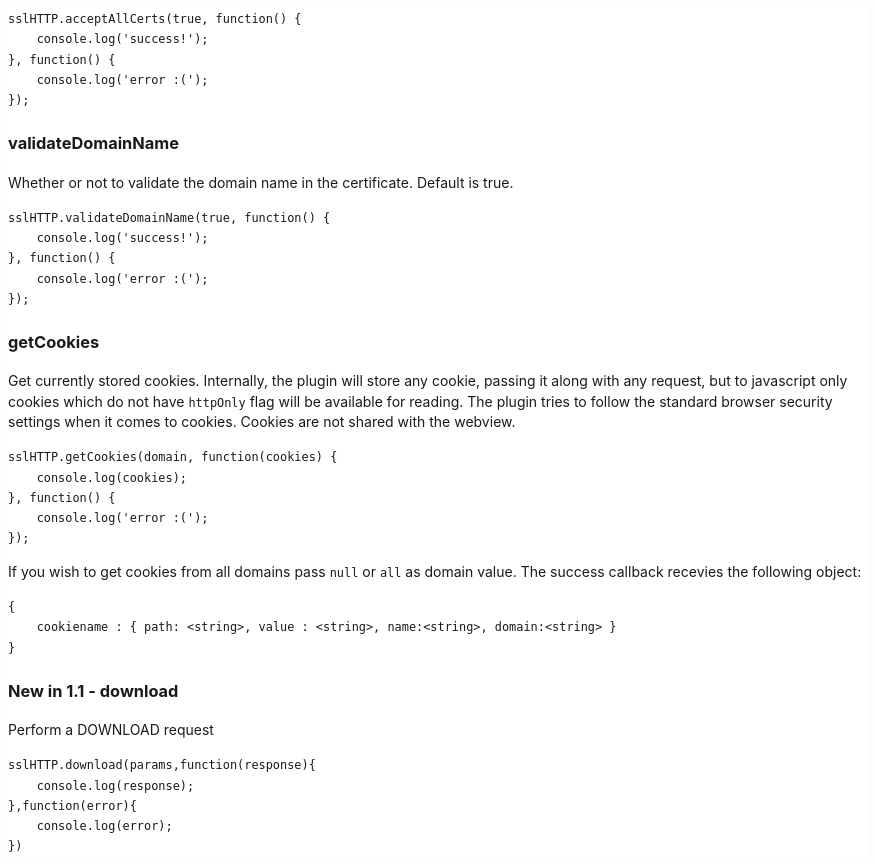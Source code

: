```
sslHTTP.acceptAllCerts(true, function() {
    console.log('success!');
}, function() {
    console.log('error :(');
});
```

### validateDomainName

Whether or not to validate the domain name in the certificate. Default is true.

```
sslHTTP.validateDomainName(true, function() {
    console.log('success!');
}, function() {
    console.log('error :(');
});
```

### getCookies

Get currently stored cookies. Internally, the plugin will store any cookie, passing it along with any request, but to javascript only cookies which do not have `httpOnly` flag will be available for reading. The plugin tries to follow the standard browser security settings when it comes to cookies.
Cookies are not shared with the webview.

```
sslHTTP.getCookies(domain, function(cookies) {
    console.log(cookies);
}, function() {
    console.log('error :(');
});
```

If you wish to get cookies from all domains pass `null` or `all` as domain value.
The success callback recevies the following object:

```
{
    cookiename : { path: <string>, value : <string>, name:<string>, domain:<string> }
}
```

### New in 1.1 - download

Perform a DOWNLOAD request

```
sslHTTP.download(params,function(response){
    console.log(response);
},function(error){
    console.log(error);
})
```
